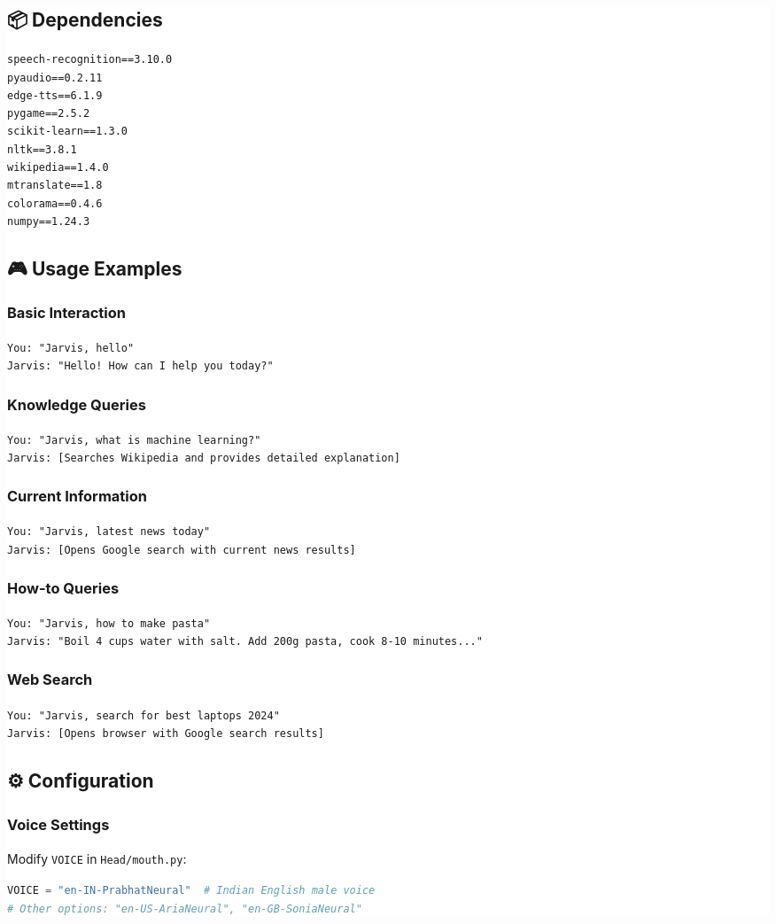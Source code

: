 ## 📦 Dependencies

```
speech-recognition==3.10.0
pyaudio==0.2.11
edge-tts==6.1.9
pygame==2.5.2
scikit-learn==1.3.0
nltk==3.8.1
wikipedia==1.4.0
mtranslate==1.8
colorama==0.4.6
numpy==1.24.3
```

## 🎮 Usage Examples

### Basic Interaction
```
You: "Jarvis, hello"
Jarvis: "Hello! How can I help you today?"
```

### Knowledge Queries
```
You: "Jarvis, what is machine learning?"
Jarvis: [Searches Wikipedia and provides detailed explanation]
```

### Current Information
```
You: "Jarvis, latest news today"
Jarvis: [Opens Google search with current news results]
```

### How-to Queries
```
You: "Jarvis, how to make pasta"
Jarvis: "Boil 4 cups water with salt. Add 200g pasta, cook 8-10 minutes..."
```

### Web Search
```
You: "Jarvis, search for best laptops 2024"
Jarvis: [Opens browser with Google search results]
```

## ⚙️ Configuration

### Voice Settings
Modify `VOICE` in `Head/mouth.py`:
```python
VOICE = "en-IN-PrabhatNeural"  # Indian English male voice
# Other options: "en-US-AriaNeural", "en-GB-SoniaNeural"
```
